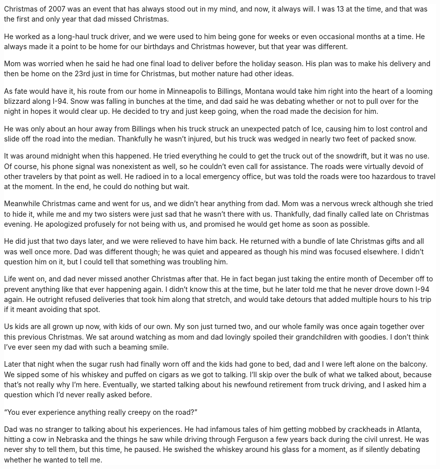 Christmas of 2007 was an event that has always stood out in my mind, and now, it always will. I was 13 at the time, and that was the first and only year that dad missed Christmas. 

He worked as a long-haul truck driver, and we were used to him being gone for weeks or even occasional months at a time. He always made it a point to be home for our birthdays and Christmas however, but that year was different.  

Mom was worried when he said he had one final load to deliver before the holiday season. His plan was to make his delivery and then be home on the 23rd just in time for Christmas, but mother nature had other ideas.

As fate would have it, his route from our home in Minneapolis to Billings, Montana would take him right into the heart of a looming blizzard along I-94. Snow was falling in bunches at the time, and dad said he was debating whether or not to pull over for the night in hopes it would clear up. He decided to try and just keep going, when the road made the decision for him.

He was only about an hour away from Billings when his truck struck an unexpected patch of Ice, causing him to lost control and slide off the road into the median. Thankfully he wasn’t injured, but his truck was wedged in nearly two feet of packed snow. 

It was around midnight when this happened. He tried everything he could to get the truck out of the snowdrift, but it was no use. Of course, his phone signal was nonexistent as well, so he couldn’t even call for assistance. The roads were virtually devoid of other travelers by that point as well. He radioed in to a local emergency office, but was told the roads were too hazardous to travel at the moment. In the end, he could do nothing but wait.

Meanwhile Christmas came and went for us, and we didn’t hear anything from dad. Mom was a nervous wreck although she tried to hide it, while me and my two sisters were just sad that he wasn’t there with us. Thankfully, dad finally called late on Christmas evening. He apologized profusely for not being with us, and promised he would get home as soon as possible.

He did just that two days later, and we were relieved to have him back. He returned with a bundle of late Christmas gifts and all was well once more. Dad was different though; he was quiet and appeared as though his mind was focused elsewhere. I didn’t question him on it, but I could tell that something was troubling him.

Life went on, and dad never missed another Christmas after that. He in fact began just taking the entire month of December off to prevent anything like that ever happening again. I didn’t know this at the time, but he later told me that he never drove down I-94 again. He outright refused deliveries that took him along that stretch, and would take detours that added multiple hours to his trip if it meant avoiding that spot. 

Us kids are all grown up now, with kids of our own. My son just turned two, and our whole family was once again together over this previous Christmas. We sat around watching as mom and dad lovingly spoiled their grandchildren with goodies. I don’t think I’ve ever seen my dad with such a beaming smile.

Later that night when the sugar rush had finally worn off and the kids had gone to bed, dad and I were left alone on the balcony. We sipped some of his whiskey and puffed on cigars as we got to talking. I’ll skip over the bulk of what we talked about, because that’s not really why I’m here. Eventually, we started talking about his newfound retirement from truck driving, and I asked him a question which I’d never really asked before.

“You ever experience anything really creepy on the road?”

Dad was no stranger to talking about his experiences. He had infamous tales of him getting mobbed by crackheads in Atlanta, hitting a cow in Nebraska and the things he saw while driving through Ferguson a few years back during the civil unrest. He was never shy to tell them, but this time, he paused. He swished the whiskey around his glass for a moment, as if silently debating whether he wanted to tell me. 
